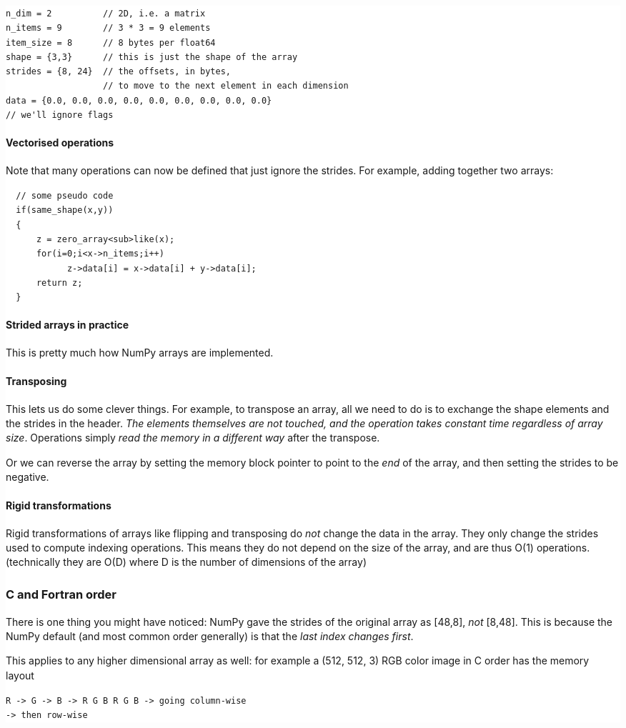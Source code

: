     n_dim = 2          // 2D, i.e. a matrix
    n_items = 9        // 3 * 3 = 9 elements
    item_size = 8      // 8 bytes per float64
    shape = {3,3}      // this is just the shape of the array
    strides = {8, 24}  // the offsets, in bytes, 
                       // to move to the next element in each dimension
    data = {0.0, 0.0, 0.0, 0.0, 0.0, 0.0, 0.0, 0.0, 0.0} 
    // we'll ignore flags



#### Vectorised operations
Note that many operations can now be defined that just ignore the strides. For example, adding together two arrays:


      // some pseudo code
      if(same_shape(x,y))
      {
          z = zero_array<sub>like(x);
          for(i=0;i<x->n_items;i++)          
                z->data[i] = x->data[i] + y->data[i];        
          return z;
      }


#### Strided arrays in practice

This is pretty much how NumPy arrays are implemented.

#### Transposing
This lets us do some clever things. For example, to transpose an array, all we need to do is to exchange the shape elements and the strides in the header. *The elements themselves are not touched, and the operation takes constant time regardless of array size*. Operations simply *read the memory in a different way* after the transpose.

Or we can reverse the array by setting the memory block pointer to point to the *end* of the array, and then setting the strides to be negative.

#### Rigid transformations

Rigid transformations of arrays like flipping and transposing do *not* change the data in the array. They only change the strides used to compute indexing operations. This means they do not depend on the size of the array, and are thus O\(1\) operations. \(technically they are O\(D\) where D is the number of dimensions of the array\)

### C and Fortran order

There is one thing you might have noticed: NumPy gave the strides of the original array as \[48,8\], *not* \[8,48\]. This is because the NumPy default \(and most common order generally\) is that the *last index changes first*.

This applies to any higher dimensional array as well: for example a \(512, 512, 3\) RGB color image in C order has the memory layout
    
    R -> G -> B -> R G B R G B -> going column-wise
    -> then row-wise
